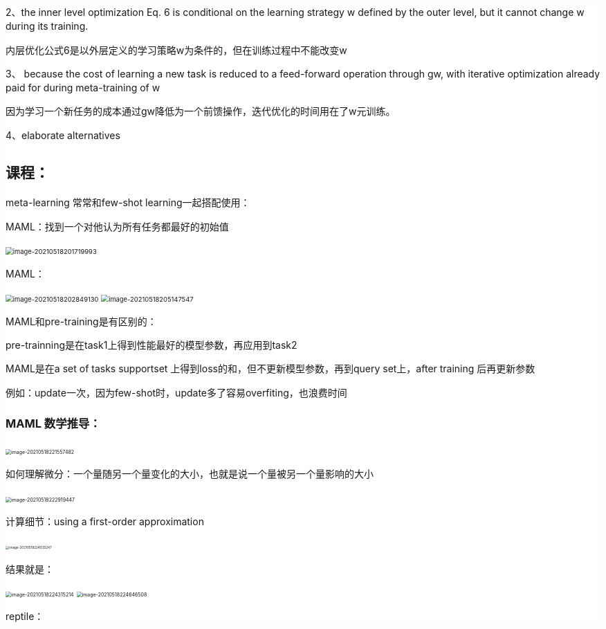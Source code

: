 2、the inner level optimization Eq. 6 is conditional on the learning strategy w defined by the outer level, but it cannot change w during its training.

内层优化公式6是以外层定义的学习策略w为条件的，但在训练过程中不能改变w

3、 because the cost of learning a new task is reduced to a feed-forward operation through gw, with iterative optimization already paid for during meta-training of w

因为学习一个新任务的成本通过gw降低为一个前馈操作，迭代优化的时间用在了w元训练。

4、elaborate alternatives



## 课程：

meta-learning  常常和few-shot learning一起搭配使用：

MAML：找到一个对他认为所有任务都最好的初始值

<img src="/Users/lishuo/Library/Application Support/typora-user-images/image-20210518201719993.png" alt="image-20210518201719993" style="zoom:67%;" />

MAML：

<img src="/Users/lishuo/Library/Application Support/typora-user-images/image-20210518202849130.png" alt="image-20210518202849130" style="zoom:67%;" />

<img src="/Users/lishuo/Library/Application Support/typora-user-images/image-20210518205147547.png" alt="image-20210518205147547" style="zoom:67%;" />

MAML和pre-training是有区别的：

pre-trainning是在task1上得到性能最好的模型参数，再应用到task2

MAML是在a set of tasks  supportset 上得到loss的和，但不更新模型参数，再到query set上，after training 后再更新参数

例如：update一次，因为few-shot时，update多了容易overfiting，也浪费时间

### MAML 数学推导：

<img src="/Users/lishuo/Library/Application Support/typora-user-images/image-20210518221557482.png" alt="image-20210518221557482" style="zoom:50%;" />

如何理解微分：一个量随另一个量变化的大小，也就是说一个量被另一个量影响的大小



<img src="/Users/lishuo/Library/Application Support/typora-user-images/image-20210518222919447.png" alt="image-20210518222919447" style="zoom:50%;" />

计算细节：using a first-order approximation

 <img src="/Users/lishuo/Library/Application Support/typora-user-images/image-20210518224035247.png" alt="image-20210518224035247" style="zoom: 33%;" />

结果就是：

<img src="/Users/lishuo/Library/Application Support/typora-user-images/image-20210518224315214.png" alt="image-20210518224315214" style="zoom:50%;" />

<img src="/Users/lishuo/Library/Application Support/typora-user-images/image-20210518224646508.png" alt="image-20210518224646508" style="zoom: 50%;" />

reptile：
